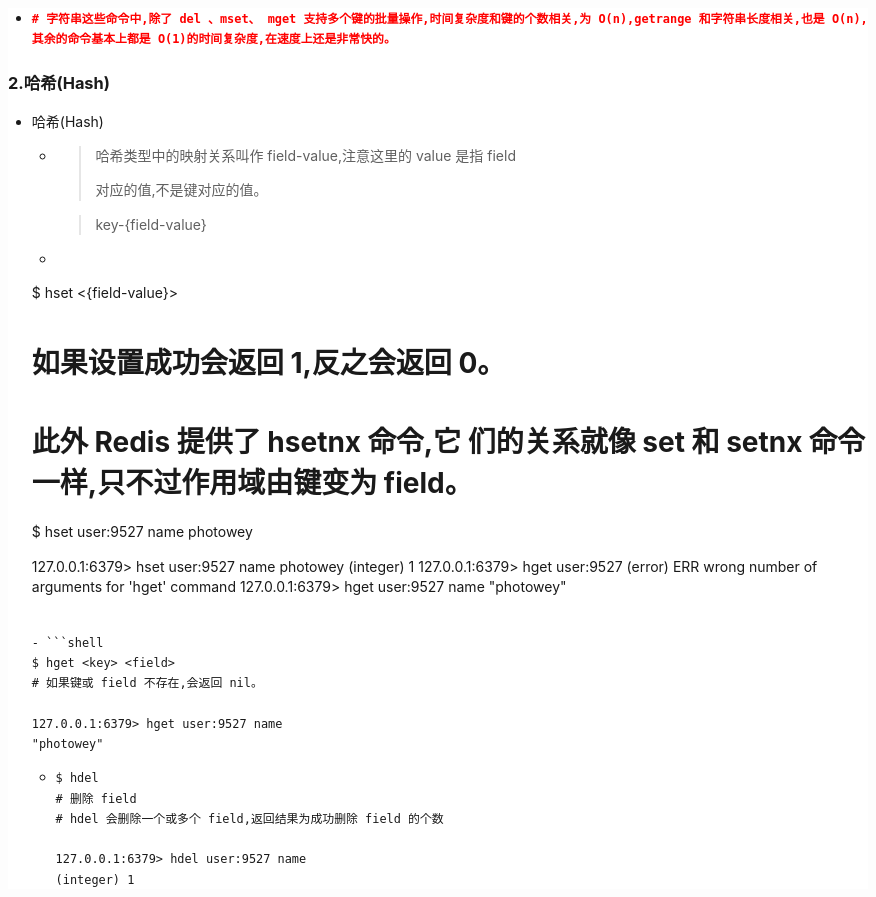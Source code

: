   - ```json
    # 字符串这些命令中,除了 del 、mset、 mget 支持多个键的批量操作,时间复杂度和键的个数相关,为 O(n),getrange 和字符串长度相关,也是 O(n),其余的命令基本上都是 O(1)的时间复杂度,在速度上还是非常快的。
    ```
  
### 2.哈希(Hash)

- 哈希(Hash)

  - >哈希类型中的映射关系叫作 field-value,注意这里的 value 是指 field 
    >
    >对应的值,不是键对应的值。

    >key-{field-value}

  - ```shell
  $ hset <{field-value}>
    # 如果设置成功会返回 1,反之会返回 0。
    # 此外 Redis 提供了 hsetnx 命令,它 们的关系就像 set 和 setnx 命令一样,只不过作用域由键变为 field。
    
    $ hset user:9527 name photowey
    
    127.0.0.1:6379> hset user:9527 name photowey
    (integer) 1
    127.0.0.1:6379> hget user:9527
    (error) ERR wrong number of arguments for 'hget' command
    127.0.0.1:6379> hget user:9527 name
    "photowey"
    ```
  
  - ```shell
  $ hget <key> <field>
    # 如果键或 field 不存在,会返回 nil。
    
    127.0.0.1:6379> hget user:9527 name
    "photowey"
    ```
  
  - ```shell
    $ hdel
    # 删除 field
    # hdel 会删除一个或多个 field,返回结果为成功删除 field 的个数
    
    127.0.0.1:6379> hdel user:9527 name 
    (integer) 1
    ```
  